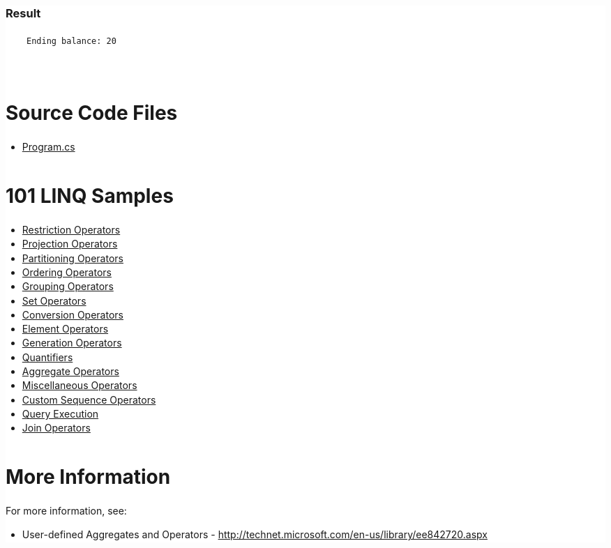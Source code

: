 </div>
</div>
<h3 class="endscriptcode"><strong>Result</strong></h3>
<p style="padding-left:30px"><code>Ending balance: 20</code></p>
</div>
<p>&nbsp;</p>
<h1 id="SourceCodeFiles"><span>Source Code Files</span></h1>
<ul>
<li><a class="browseFile" href="sourcecode?fileId=23874&pathId=1037848421">Program.cs</a>
</li></ul>
<h1><strong>101 LINQ Samples</strong></h1>
<ul>
<li><a href="../LINQ-Restriction-Operators-b15d29ca">Restriction Operators</a> </li><li><a href="../LINQ-to-DataSets-09787825">Projection Operators</a> </li><li><a href="../LINQ-Partitioning-Operators-c68aaccc">Partitioning Operators</a> </li><li><a href="../SQL-Ordering-Operators-050af19e">Ordering Operators</a> </li><li><a href="../LINQ-to-DataSets-Grouping-c62703ea">Grouping Operators</a> </li><li><a href="../LINQ-Set-Operators-374f34fe">Set Operators</a> </li><li><a href="../LINQ-Conversion-Operators-e4e59714">Conversion Operators</a> </li><li><a href="../LINQ-Element-Operators-0f3f12ce">Element Operators</a> </li><li><a href="../LINQ-Element-Operators-0f3f12ce">Generation Operators</a> </li><li><a href="../LINQ-Quantifiers-f00e7e3e">Quantifiers</a> </li><li><a href="../LINQ-Aggregate-Operators-c51b3869">Aggregate Operators</a> </li><li><a href="../LINQ-Miscellaneous-6b72bb2a">Miscellaneous Operators</a> </li><li><a href="../LINQ-to-DataSets-Custom-41738490">Custom Sequence Operators</a> </li><li><a href="../LINQ-Query-Execution-ce0d3b95">Query Execution</a> </li><li><a href="../LINQ-Join-Operators-dabef4e9">Join Operators</a> </li></ul>
<h1>More Information</h1>
<p>For more information, see:</p>
<ul>
<li>
<div class="title">User-defined Aggregates and Operators - <a href="http://technet.microsoft.com/en-us/library/ee842720.aspx" target="_blank">
http://technet.microsoft.com/en-us/library/ee842720.aspx</a></div>
</li></ul>
